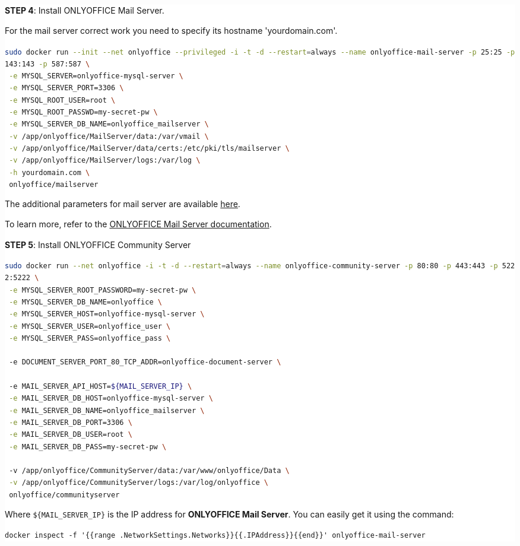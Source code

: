 **STEP 4**: Install ONLYOFFICE Mail Server. 

For the mail server correct work you need to specify its hostname 'yourdomain.com'.

```bash
sudo docker run --init --net onlyoffice --privileged -i -t -d --restart=always --name onlyoffice-mail-server -p 25:25 -p 143:143 -p 587:587 \
 -e MYSQL_SERVER=onlyoffice-mysql-server \
 -e MYSQL_SERVER_PORT=3306 \
 -e MYSQL_ROOT_USER=root \
 -e MYSQL_ROOT_PASSWD=my-secret-pw \
 -e MYSQL_SERVER_DB_NAME=onlyoffice_mailserver \
 -v /app/onlyoffice/MailServer/data:/var/vmail \
 -v /app/onlyoffice/MailServer/data/certs:/etc/pki/tls/mailserver \
 -v /app/onlyoffice/MailServer/logs:/var/log \
 -h yourdomain.com \
 onlyoffice/mailserver
```

The additional parameters for mail server are available [here](https://github.com/ONLYOFFICE/Docker-CommunityServer/blob/master/docker-compose.workspace_enterprise.yml#L87).

To learn more, refer to the [ONLYOFFICE Mail Server documentation](https://github.com/ONLYOFFICE/Docker-MailServer "ONLYOFFICE Mail Server documentation").

**STEP 5**: Install ONLYOFFICE Community Server

```bash
sudo docker run --net onlyoffice -i -t -d --restart=always --name onlyoffice-community-server -p 80:80 -p 443:443 -p 5222:5222 \
 -e MYSQL_SERVER_ROOT_PASSWORD=my-secret-pw \
 -e MYSQL_SERVER_DB_NAME=onlyoffice \
 -e MYSQL_SERVER_HOST=onlyoffice-mysql-server \
 -e MYSQL_SERVER_USER=onlyoffice_user \
 -e MYSQL_SERVER_PASS=onlyoffice_pass \
 
 -e DOCUMENT_SERVER_PORT_80_TCP_ADDR=onlyoffice-document-server \
 
 -e MAIL_SERVER_API_HOST=${MAIL_SERVER_IP} \
 -e MAIL_SERVER_DB_HOST=onlyoffice-mysql-server \
 -e MAIL_SERVER_DB_NAME=onlyoffice_mailserver \
 -e MAIL_SERVER_DB_PORT=3306 \
 -e MAIL_SERVER_DB_USER=root \
 -e MAIL_SERVER_DB_PASS=my-secret-pw \
 
 -v /app/onlyoffice/CommunityServer/data:/var/www/onlyoffice/Data \
 -v /app/onlyoffice/CommunityServer/logs:/var/log/onlyoffice \
 onlyoffice/communityserver
```

Where `${MAIL_SERVER_IP}` is the IP address for **ONLYOFFICE Mail Server**. You can easily get it using the command:
```
docker inspect -f '{{range .NetworkSettings.Networks}}{{.IPAddress}}{{end}}' onlyoffice-mail-server
```
